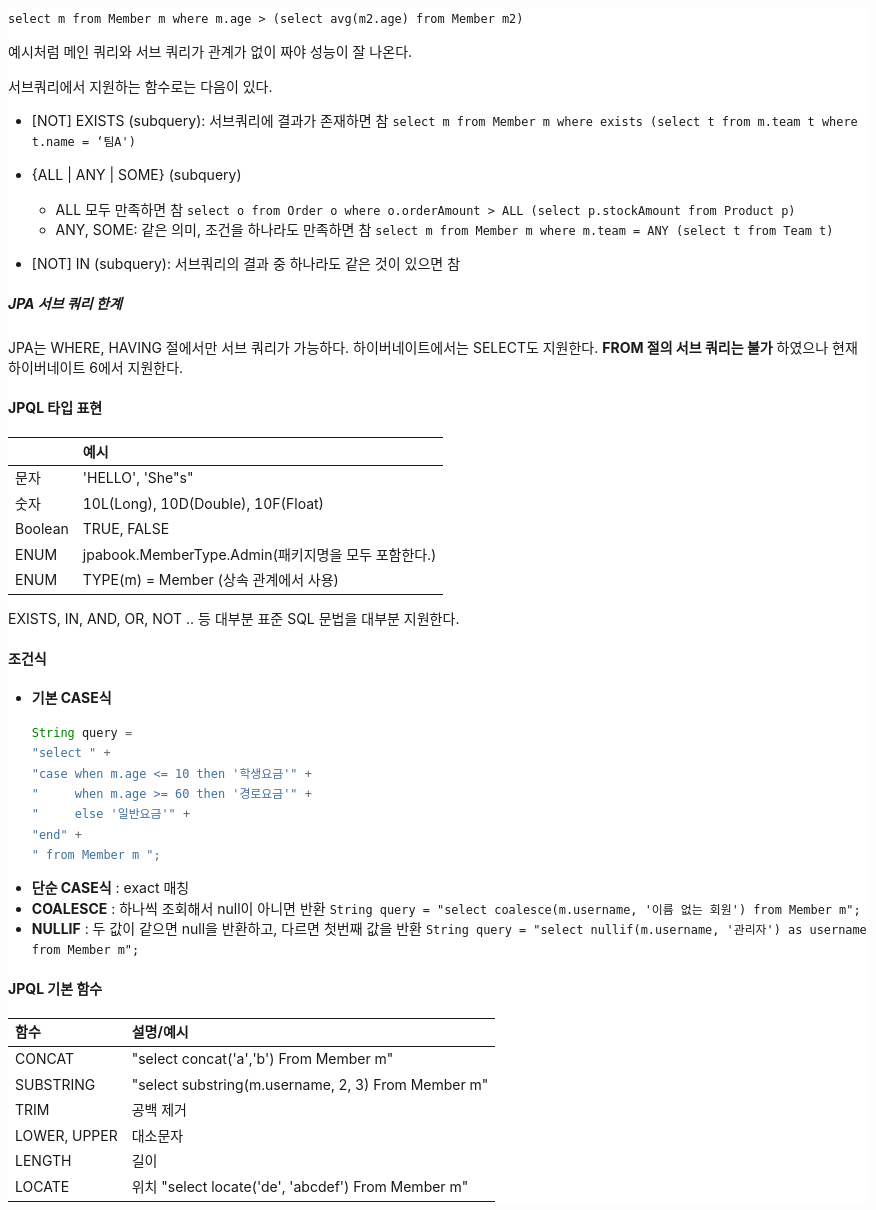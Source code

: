 `select m from Member m where m.age > (select avg(m2.age) from Member m2)`

예시처럼 메인 쿼리와 서브 쿼리가 관계가 없이 짜야 성능이 잘 나온다.

서브쿼리에서 지원하는 함수로는 다음이 있다.

- [NOT] EXISTS (subquery): 서브쿼리에 결과가 존재하면 참 `select m from Member m
  where exists (select t from m.team t where t.name = ‘팀A')`

- {ALL | ANY | SOME} (subquery)
    -  ALL 모두 만족하면 참 `select o from Order o
       where o.orderAmount > ALL (select p.stockAmount from Product p)`
    - ANY, SOME: 같은 의미, 조건을 하나라도 만족하면 참 `select m from Member m
      where m.team = ANY (select t from Team t)`

- [NOT] IN (subquery): 서브쿼리의 결과 중 하나라도 같은 것이 있으면 참

##### JPA 서브 쿼리 한계
JPA는 WHERE, HAVING 절에서만 서브 쿼리가 가능하다. 하이버네이트에서는 SELECT도 지원한다.
**FROM 절의 서브 쿼리는 불가** 하였으나 현재 하이버네이트 6에서 지원한다.


#### JPQL 타입 표현

|         | 예시                                       |
|:--------|:-----------------------------------------|
| 문자      | 'HELLO', 'She"s"                         |
| 숫자      | 10L(Long), 10D(Double), 10F(Float)       |
| Boolean | TRUE, FALSE                              |
| ENUM    | jpabook.MemberType.Admin(패키지명을 모두 포함한다.) |
| ENUM    | TYPE(m) = Member (상속 관계에서 사용)            |

EXISTS, IN, AND, OR, NOT .. 등 대부분 표준 SQL 문법을 대부분 지원한다. 

#### 조건식

- **기본 CASE식**
  ```java
  String query =
  "select " +
  "case when m.age <= 10 then '학생요금'" +
  "     when m.age >= 60 then '경로요금'" +
  "     else '일반요금'" +
  "end" +
  " from Member m ";
  ```
- **단순 CASE식** : exact 매칭 
- **COALESCE** : 하나씩 조회해서 null이 아니면 반환  `String query = "select coalesce(m.username, '이름 없는 회원') from Member m";`
- **NULLIF** : 두 값이 같으면 null을 반환하고, 다르면 첫번째 값을 반환 `String query = "select nullif(m.username, '관리자') as username from Member m";`

#### JPQL 기본 함수
| 함수                  | 설명/예시                                              |
|:--------------------|:---------------------------------------------------|
| CONCAT              | "select concat('a','b') From Member m"             |
| SUBSTRING           | "select substring(m.username, 2, 3) From Member m" |
| TRIM                | 공백 제거                                              |
| LOWER, UPPER        | 대소문자                                               |
| LENGTH              | 길이                                                 |
| LOCATE              | 위치 "select locate('de', 'abcdef') From Member m"   |